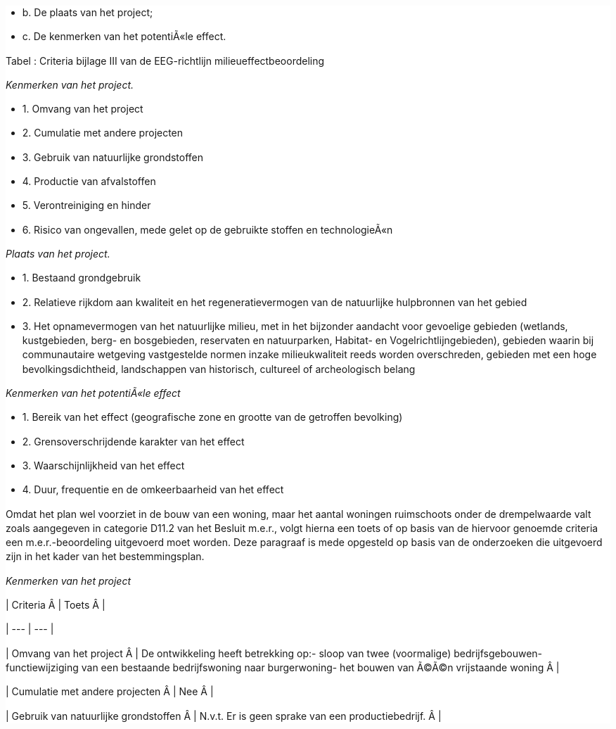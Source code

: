 * b. De plaats van het project;

* c. De kenmerken van het potentiÃ«le effect.

Tabel : Criteria bijlage III van de EEG\-richtlijn milieueffectbeoordeling

*Kenmerken van het project.*

* 1\. Omvang van het project

* 2\. Cumulatie met andere projecten

* 3\. Gebruik van natuurlijke grondstoffen

* 4\. Productie van afvalstoffen

* 5\. Verontreiniging en hinder

* 6\. Risico van ongevallen, mede gelet op de gebruikte stoffen en technologieÃ«n

*Plaats van het project.*

* 1\. Bestaand grondgebruik

* 2\. Relatieve rijkdom aan kwaliteit en het regeneratievermogen van de natuurlijke hulpbronnen van het gebied

* 3\. Het opnamevermogen van het natuurlijke milieu, met in het bijzonder aandacht voor gevoelige gebieden (wetlands, kustgebieden, berg\- en bosgebieden, reservaten en natuurparken, Habitat\- en Vogelrichtlijngebieden), gebieden waarin bij communautaire wetgeving vastgestelde normen inzake milieukwaliteit reeds worden overschreden, gebieden met een hoge bevolkingsdichtheid, landschappen van historisch, cultureel of archeologisch belang

*Kenmerken van het potentiÃ«le effect*

* 1\. Bereik van het effect (geografische zone en grootte van de getroffen bevolking)

* 2\. Grensoverschrijdende karakter van het effect

* 3\. Waarschijnlijkheid van het effect

* 4\. Duur, frequentie en de omkeerbaarheid van het effect

Omdat het plan wel voorziet in de bouw van een woning, maar het aantal woningen ruimschoots onder de drempelwaarde valt zoals aangegeven in categorie D11\.2 van het Besluit m.e.r., volgt hierna een toets of op basis van de hiervoor genoemde criteria een m.e.r.\-beoordeling uitgevoerd moet worden. Deze paragraaf is mede opgesteld op basis van de onderzoeken die uitgevoerd zijn in het kader van het bestemmingsplan.

*Kenmerken van het project*

| Criteria   Â | Toets   Â |

| --- | --- |

| Omvang van het project   Â | De ontwikkeling heeft betrekking op:\- sloop van twee (voormalige) bedrijfsgebouwen\- functiewijziging van een bestaande bedrijfswoning naar burgerwoning\- het bouwen van Ã©Ã©n vrijstaande woning   Â |

| Cumulatie met andere projecten   Â | Nee   Â |

| Gebruik van natuurlijke grondstoffen   Â | N.v.t. Er is geen sprake van een productiebedrijf.   Â |
